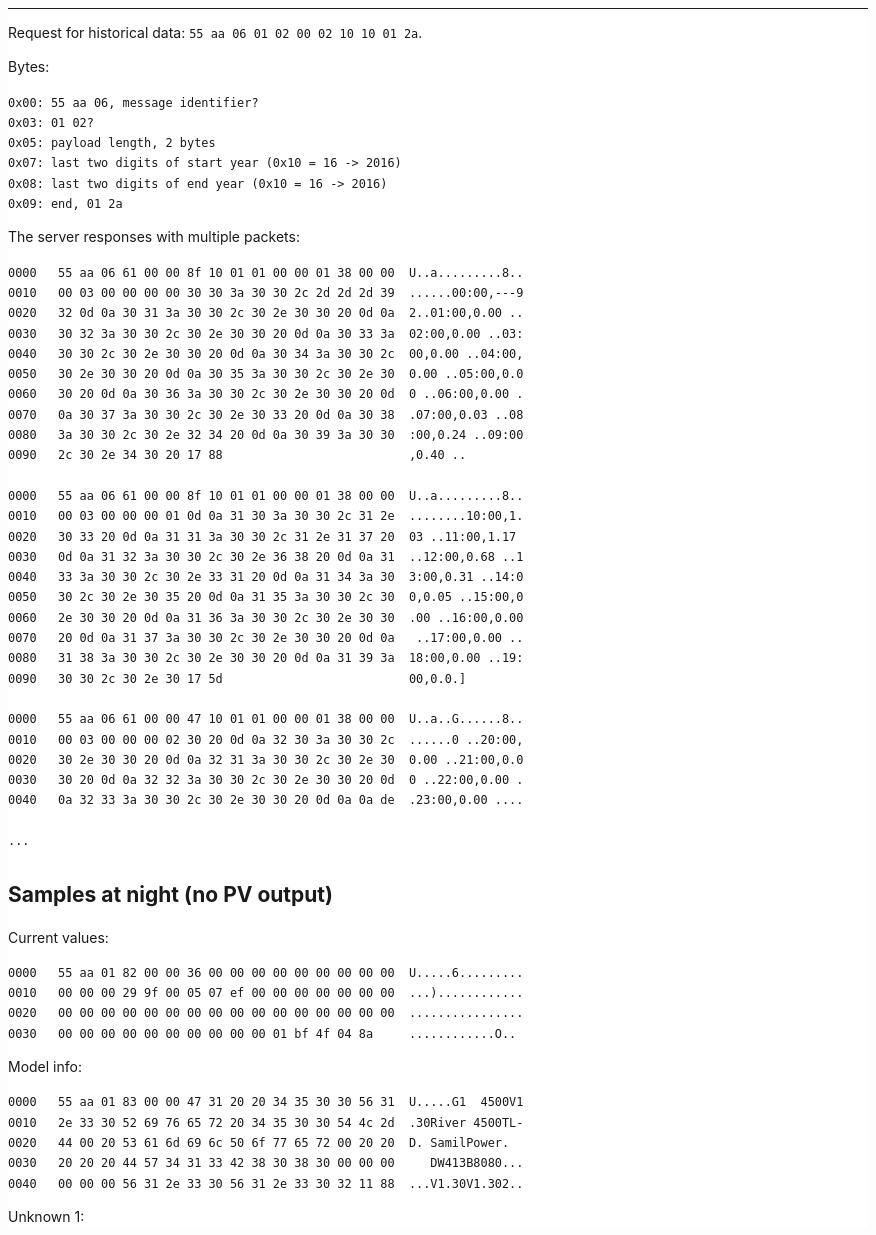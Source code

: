 ***

Request for historical data: `55 aa 06 01 02 00 02 10 10 01 2a`.

Bytes:
```
0x00: 55 aa 06, message identifier?
0x03: 01 02?
0x05: payload length, 2 bytes
0x07: last two digits of start year (0x10 = 16 -> 2016)
0x08: last two digits of end year (0x10 = 16 -> 2016)
0x09: end, 01 2a
```

The server responses with multiple packets:

```
0000   55 aa 06 61 00 00 8f 10 01 01 00 00 01 38 00 00  U..a.........8..
0010   00 03 00 00 00 00 30 30 3a 30 30 2c 2d 2d 2d 39  ......00:00,---9
0020   32 0d 0a 30 31 3a 30 30 2c 30 2e 30 30 20 0d 0a  2..01:00,0.00 ..
0030   30 32 3a 30 30 2c 30 2e 30 30 20 0d 0a 30 33 3a  02:00,0.00 ..03:
0040   30 30 2c 30 2e 30 30 20 0d 0a 30 34 3a 30 30 2c  00,0.00 ..04:00,
0050   30 2e 30 30 20 0d 0a 30 35 3a 30 30 2c 30 2e 30  0.00 ..05:00,0.0
0060   30 20 0d 0a 30 36 3a 30 30 2c 30 2e 30 30 20 0d  0 ..06:00,0.00 .
0070   0a 30 37 3a 30 30 2c 30 2e 30 33 20 0d 0a 30 38  .07:00,0.03 ..08
0080   3a 30 30 2c 30 2e 32 34 20 0d 0a 30 39 3a 30 30  :00,0.24 ..09:00
0090   2c 30 2e 34 30 20 17 88                          ,0.40 ..

0000   55 aa 06 61 00 00 8f 10 01 01 00 00 01 38 00 00  U..a.........8..
0010   00 03 00 00 00 01 0d 0a 31 30 3a 30 30 2c 31 2e  ........10:00,1.
0020   30 33 20 0d 0a 31 31 3a 30 30 2c 31 2e 31 37 20  03 ..11:00,1.17 
0030   0d 0a 31 32 3a 30 30 2c 30 2e 36 38 20 0d 0a 31  ..12:00,0.68 ..1
0040   33 3a 30 30 2c 30 2e 33 31 20 0d 0a 31 34 3a 30  3:00,0.31 ..14:0
0050   30 2c 30 2e 30 35 20 0d 0a 31 35 3a 30 30 2c 30  0,0.05 ..15:00,0
0060   2e 30 30 20 0d 0a 31 36 3a 30 30 2c 30 2e 30 30  .00 ..16:00,0.00
0070   20 0d 0a 31 37 3a 30 30 2c 30 2e 30 30 20 0d 0a   ..17:00,0.00 ..
0080   31 38 3a 30 30 2c 30 2e 30 30 20 0d 0a 31 39 3a  18:00,0.00 ..19:
0090   30 30 2c 30 2e 30 17 5d                          00,0.0.]

0000   55 aa 06 61 00 00 47 10 01 01 00 00 01 38 00 00  U..a..G......8..
0010   00 03 00 00 00 02 30 20 0d 0a 32 30 3a 30 30 2c  ......0 ..20:00,
0020   30 2e 30 30 20 0d 0a 32 31 3a 30 30 2c 30 2e 30  0.00 ..21:00,0.0
0030   30 20 0d 0a 32 32 3a 30 30 2c 30 2e 30 30 20 0d  0 ..22:00,0.00 .
0040   0a 32 33 3a 30 30 2c 30 2e 30 30 20 0d 0a 0a de  .23:00,0.00 ....

...
```

## Samples at night (no PV output)

Current values:
```
0000   55 aa 01 82 00 00 36 00 00 00 00 00 00 00 00 00  U.....6.........
0010   00 00 00 29 9f 00 05 07 ef 00 00 00 00 00 00 00  ...)............
0020   00 00 00 00 00 00 00 00 00 00 00 00 00 00 00 00  ................
0030   00 00 00 00 00 00 00 00 00 00 01 bf 4f 04 8a     ............O..
```
Model info:
```
0000   55 aa 01 83 00 00 47 31 20 20 34 35 30 30 56 31  U.....G1  4500V1
0010   2e 33 30 52 69 76 65 72 20 34 35 30 30 54 4c 2d  .30River 4500TL-
0020   44 00 20 53 61 6d 69 6c 50 6f 77 65 72 00 20 20  D. SamilPower.  
0030   20 20 20 44 57 34 31 33 42 38 30 38 30 00 00 00     DW413B8080...
0040   00 00 00 56 31 2e 33 30 56 31 2e 33 30 32 11 88  ...V1.30V1.302..
```
Unknown 1:
```
```